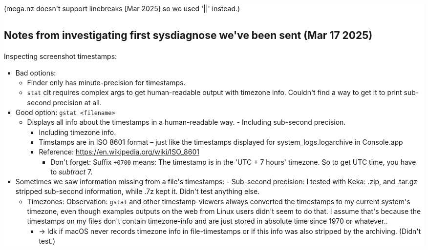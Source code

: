 (mega.nz doesn't support linebreaks [Mar 2025] so we used '||' instead.)

## Notes from investigating first sysdiagnose we've been sent (Mar 17 2025)

Inspecting screenshot timestamps:
- Bad options:
    - Finder only has minute-precision for timestamps.
    - `stat` clt requires complex args to get human-readable output with timezone info.
	Couldn't find a way to get it to print sub-second precision at all.
- Good option: `gstat <filename>`
	- Displays all info about the timestamps in a human-readable way.
        	- Including sub-second precision.
   		- Including timezone info.
        - Timstamps are in ISO 8601 format – just like the timestamps displayed for system_logs.logarchive in Console.app
		- Reference: https://en.wikipedia.org/wiki/ISO_8601
        	- Don't forget: Suffix `+0700` means: The timestamp is in the 'UTC + 7 hours' timezone. So to get UTC time, you have to *subtract* 7.
- Sometimes we saw information missing from a file's timestamps:
        - Sub-second precision: I tested with Keka: .zip, and .tar.gz stripped sub-second information, while .7z kept it. Didn't test anything else.
  	- Timezones: Observation: `gstat` and other timestamp-viewers always converted the timestamps to my current system's timezone, even though examples outputs on the web from Linux users didn't seem to do that. I assume that's because the timestamps on my files don't contain timezone-info and are just stored in absolute time since 1970 or whatever..
  		- -> Idk if macOS never records timezone info in file-timestamps or if this info was also stripped by the archiving. (Didn't test.)
